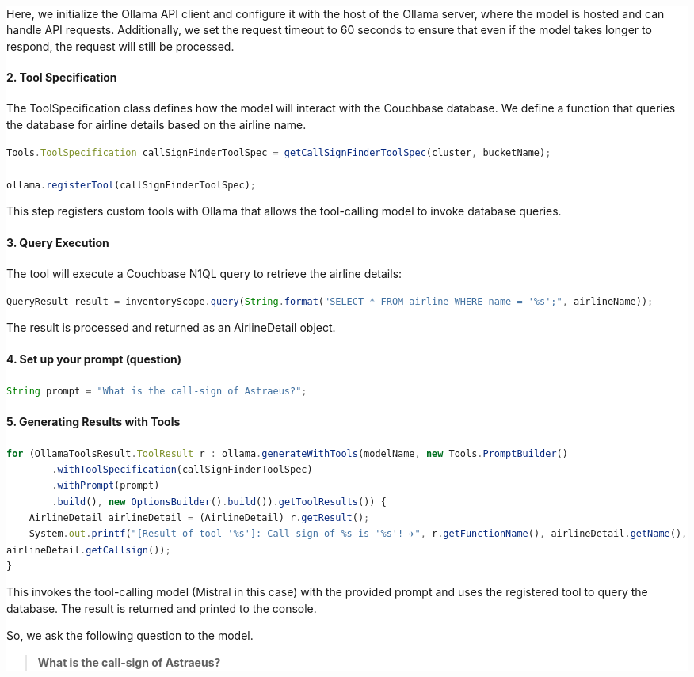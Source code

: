 Here, we initialize the Ollama API client and configure it with the host of the Ollama server, where the model is hosted
and can handle API requests. Additionally, we set the request timeout to 60 seconds to ensure that even if the model
takes longer to respond, the request will still be processed.

#### 2. Tool Specification

The ToolSpecification class defines how the model will interact with the Couchbase database. We define a function that
queries the database for airline details based on the airline name.

```javascript
Tools.ToolSpecification callSignFinderToolSpec = getCallSignFinderToolSpec(cluster, bucketName);

ollama.registerTool(callSignFinderToolSpec);
```

This step registers custom tools with Ollama that allows the tool-calling model to invoke database queries.

#### 3. Query Execution

The tool will execute a Couchbase N1QL query to retrieve the airline details:

```javascript
QueryResult result = inventoryScope.query(String.format("SELECT * FROM airline WHERE name = '%s';", airlineName));
```

The result is processed and returned as an AirlineDetail object.

#### 4. Set up your prompt (question)

```javascript
String prompt = "What is the call-sign of Astraeus?";
```

#### 5. Generating Results with Tools

```javascript
for (OllamaToolsResult.ToolResult r : ollama.generateWithTools(modelName, new Tools.PromptBuilder()
        .withToolSpecification(callSignFinderToolSpec)
        .withPrompt(prompt)
        .build(), new OptionsBuilder().build()).getToolResults()) {
    AirlineDetail airlineDetail = (AirlineDetail) r.getResult();
    System.out.printf("[Result of tool '%s']: Call-sign of %s is '%s'! ✈️", r.getFunctionName(), airlineDetail.getName(), airlineDetail.getCallsign());
}
```

This invokes the tool-calling model (Mistral in this case) with the provided prompt and uses the registered tool to
query the database. The result is returned and printed to the console.

So, we ask the following question to the model.

> **What is the call-sign of Astraeus?**

